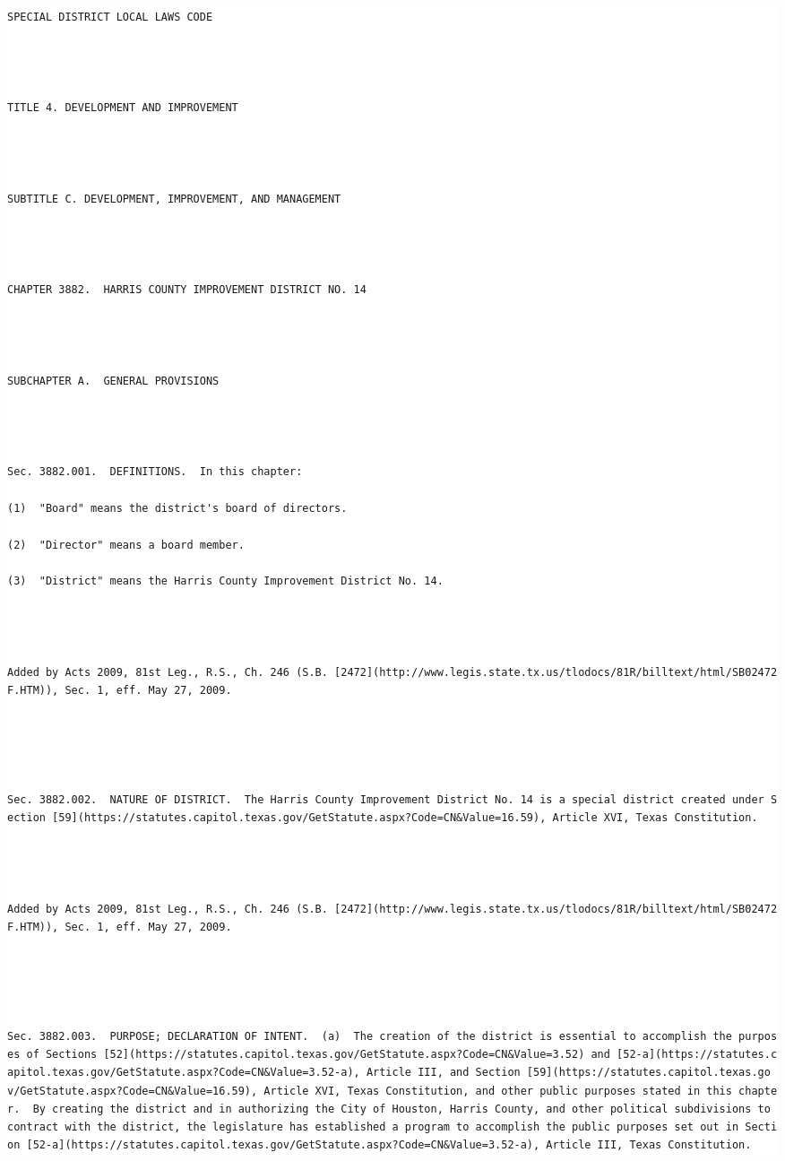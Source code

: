 ﻿
    
    
    	
    					
    
    
    SPECIAL DISTRICT LOCAL LAWS CODE
    
      
    
    
    TITLE 4. DEVELOPMENT AND IMPROVEMENT
    
      
    
    
    SUBTITLE C. DEVELOPMENT, IMPROVEMENT, AND MANAGEMENT
    
      
    
    
    CHAPTER 3882.  HARRIS COUNTY IMPROVEMENT DISTRICT NO. 14
    
      
    
    
    SUBCHAPTER A.  GENERAL PROVISIONS
    
      
    
    
    Sec. 3882.001.  DEFINITIONS.  In this chapter:
    
    (1)  "Board" means the district's board of directors.
    
    (2)  "Director" means a board member.
    
    (3)  "District" means the Harris County Improvement District No. 14.
    
    
    
    
    Added by Acts 2009, 81st Leg., R.S., Ch. 246 (S.B. [2472](http://www.legis.state.tx.us/tlodocs/81R/billtext/html/SB02472F.HTM)), Sec. 1, eff. May 27, 2009.
    
    
    
    
    
    Sec. 3882.002.  NATURE OF DISTRICT.  The Harris County Improvement District No. 14 is a special district created under Section [59](https://statutes.capitol.texas.gov/GetStatute.aspx?Code=CN&Value=16.59), Article XVI, Texas Constitution.
    
    
    
    
    Added by Acts 2009, 81st Leg., R.S., Ch. 246 (S.B. [2472](http://www.legis.state.tx.us/tlodocs/81R/billtext/html/SB02472F.HTM)), Sec. 1, eff. May 27, 2009.
    
    
    
    
    
    Sec. 3882.003.  PURPOSE; DECLARATION OF INTENT.  (a)  The creation of the district is essential to accomplish the purposes of Sections [52](https://statutes.capitol.texas.gov/GetStatute.aspx?Code=CN&Value=3.52) and [52-a](https://statutes.capitol.texas.gov/GetStatute.aspx?Code=CN&Value=3.52-a), Article III, and Section [59](https://statutes.capitol.texas.gov/GetStatute.aspx?Code=CN&Value=16.59), Article XVI, Texas Constitution, and other public purposes stated in this chapter.  By creating the district and in authorizing the City of Houston, Harris County, and other political subdivisions to contract with the district, the legislature has established a program to accomplish the public purposes set out in Section [52-a](https://statutes.capitol.texas.gov/GetStatute.aspx?Code=CN&Value=3.52-a), Article III, Texas Constitution.
    